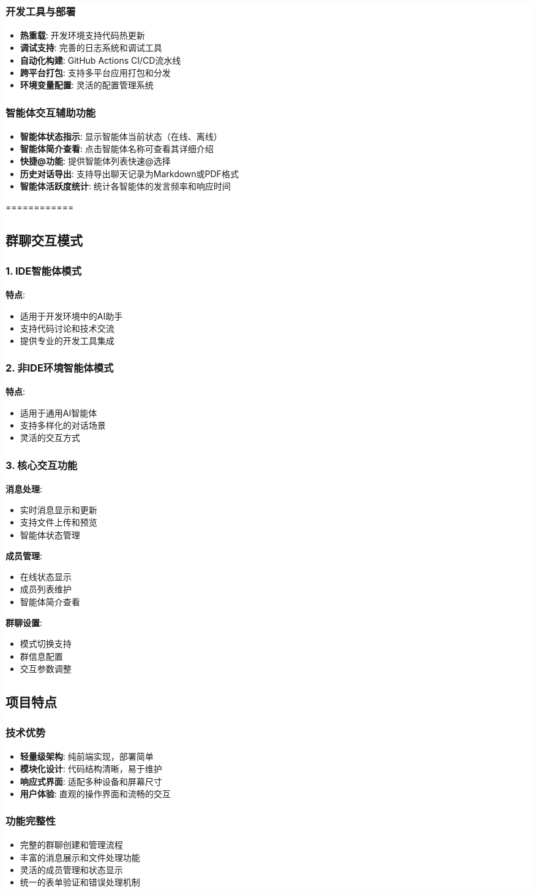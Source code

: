 ### 开发工具与部署
- **热重载**: 开发环境支持代码热更新
- **调试支持**: 完善的日志系统和调试工具
- **自动化构建**: GitHub Actions CI/CD流水线
- **跨平台打包**: 支持多平台应用打包和分发
- **环境变量配置**: 灵活的配置管理系统

### 智能体交互辅助功能
- **智能体状态指示**: 显示智能体当前状态（在线、离线）
- **智能体简介查看**: 点击智能体名称可查看其详细介绍
- **快捷@功能**: 提供智能体列表快速@选择
- **历史对话导出**: 支持导出聊天记录为Markdown或PDF格式
- **智能体活跃度统计**: 统计各智能体的发言频率和响应时间



============

## 群聊交互模式

### 1. IDE智能体模式
**特点**:
- 适用于开发环境中的AI助手
- 支持代码讨论和技术交流
- 提供专业的开发工具集成

### 2. 非IDE环境智能体模式
**特点**:
- 适用于通用AI智能体
- 支持多样化的对话场景
- 灵活的交互方式

### 3. 核心交互功能
**消息处理**:
- 实时消息显示和更新
- 支持文件上传和预览
- 智能体状态管理

**成员管理**:
- 在线状态显示
- 成员列表维护
- 智能体简介查看

**群聊设置**:
- 模式切换支持
- 群信息配置
- 交互参数调整

## 项目特点

### 技术优势
- **轻量级架构**: 纯前端实现，部署简单
- **模块化设计**: 代码结构清晰，易于维护
- **响应式界面**: 适配多种设备和屏幕尺寸
- **用户体验**: 直观的操作界面和流畅的交互

### 功能完整性
- 完整的群聊创建和管理流程
- 丰富的消息展示和文件处理功能
- 灵活的成员管理和状态显示
- 统一的表单验证和错误处理机制
